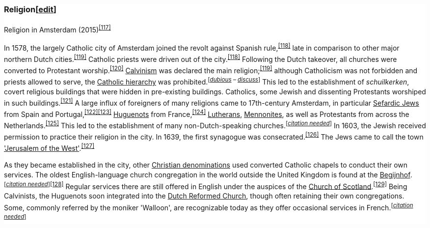 ### Religion\[[edit](https://en.wikipedia.org/w/index.php?title=Amsterdam&action=edit&section=15 "Edit section: Religion")\]

Religion in Amsterdam (2015)<sup id="cite_ref-random_117-0"><a href="https://en.wikipedia.org/wiki/Amsterdam#cite_note-random-117">[117]</a></sup>

In 1578, the largely Catholic city of Amsterdam joined the revolt against Spanish rule,<sup id="cite_ref-:3_118-0"><a href="https://en.wikipedia.org/wiki/Amsterdam#cite_note-:3-118">[118]</a></sup> late in comparison to other major northern Dutch cities.<sup id="cite_ref-:4_119-0"><a href="https://en.wikipedia.org/wiki/Amsterdam#cite_note-:4-119">[119]</a></sup> Catholic priests were driven out of the city.<sup id="cite_ref-:3_118-1"><a href="https://en.wikipedia.org/wiki/Amsterdam#cite_note-:3-118">[118]</a></sup> Following the Dutch takeover, all churches were converted to Protestant worship.<sup id="cite_ref-120"><a href="https://en.wikipedia.org/wiki/Amsterdam#cite_note-120">[120]</a></sup> [Calvinism](https://en.wikipedia.org/wiki/Calvinism "Calvinism") was declared the main religion;<sup id="cite_ref-:4_119-1"><a href="https://en.wikipedia.org/wiki/Amsterdam#cite_note-:4-119">[119]</a></sup> although Catholicism was not forbidden and priests allowed to serve, the [Catholic hierarchy](https://en.wikipedia.org/wiki/Hierarchy_of_the_Catholic_Church "Hierarchy of the Catholic Church") was prohibited.<sup>[<i><a href="https://en.wikipedia.org/wiki/Wikipedia:Accuracy_dispute#Disputed_statement" title="Wikipedia:Accuracy dispute"><span title="The material near this tag is possibly inaccurate or nonfactual. (February 2019)">dubious</span></a> <span>– <a href="https://en.wikipedia.org/wiki/Talk:Amsterdam#Dubious" title="Talk:Amsterdam">discuss</a></span></i>]</sup> This led to the establishment of _schuilkerken_, covert religious buildings that were hidden in pre-existing buildings. Catholics, some Jewish and dissenting Protestants worshiped in such buildings.<sup id="cite_ref-121"><a href="https://en.wikipedia.org/wiki/Amsterdam#cite_note-121">[121]</a></sup> A large influx of foreigners of many religions came to 17th-century Amsterdam, in particular [Sefardic Jews](https://en.wikipedia.org/wiki/Sephardi_Jews "Sephardi Jews") from Spain and Portugal,<sup id="cite_ref-122"><a href="https://en.wikipedia.org/wiki/Amsterdam#cite_note-122">[122]</a></sup><sup id="cite_ref-123"><a href="https://en.wikipedia.org/wiki/Amsterdam#cite_note-123">[123]</a></sup> [Huguenots](https://en.wikipedia.org/wiki/Huguenot "Huguenot") from France,<sup id="cite_ref-124"><a href="https://en.wikipedia.org/wiki/Amsterdam#cite_note-124">[124]</a></sup> [Lutherans](https://en.wikipedia.org/wiki/Lutheranism "Lutheranism"), [Mennonites](https://en.wikipedia.org/wiki/Mennonites "Mennonites"), as well as Protestants from across the Netherlands.<sup id="cite_ref-125"><a href="https://en.wikipedia.org/wiki/Amsterdam#cite_note-125">[125]</a></sup> This led to the establishment of many non-Dutch-speaking churches.<sup>[<i><a href="https://en.wikipedia.org/wiki/Wikipedia:Citation_needed" title="Wikipedia:Citation needed"><span title="This claim needs references to reliable sources. (February 2019)">citation needed</span></a></i>]</sup> In 1603, the Jewish received permission to practice their religion in the city. In 1639, the first synagogue was consecrated.<sup id="cite_ref-126"><a href="https://en.wikipedia.org/wiki/Amsterdam#cite_note-126">[126]</a></sup> The Jews came to call the town ['Jerusalem of the West'](https://en.wikipedia.org/w/index.php?title=%27Jerusalem_of_the_West%27&action=edit&redlink=1 "'Jerusalem of the West' (page does not exist)").<sup id="cite_ref-127"><a href="https://en.wikipedia.org/wiki/Amsterdam#cite_note-127">[127]</a></sup>

As they became established in the city, other [Christian denominations](https://en.wikipedia.org/wiki/Christian_denominations "Christian denominations") used converted Catholic chapels to conduct their own services. The oldest English-language church congregation in the world outside the United Kingdom is found at the [Begijnhof](https://en.wikipedia.org/wiki/Begijnhof,_Amsterdam "Begijnhof, Amsterdam").<sup>[<i><a href="https://en.wikipedia.org/wiki/Wikipedia:Citation_needed" title="Wikipedia:Citation needed"><span title="This claim needs references to reliable sources. (February 2019)">citation needed</span></a></i>]</sup><sup id="cite_ref-128"><a href="https://en.wikipedia.org/wiki/Amsterdam#cite_note-128">[128]</a></sup> Regular services there are still offered in English under the auspices of the [Church of Scotland](https://en.wikipedia.org/wiki/Church_of_Scotland "Church of Scotland").<sup id="cite_ref-englishchurch_129-0"><a href="https://en.wikipedia.org/wiki/Amsterdam#cite_note-englishchurch-129">[129]</a></sup> Being Calvinists, the Huguenots soon integrated into the [Dutch Reformed Church](https://en.wikipedia.org/wiki/Dutch_Reformed_Church "Dutch Reformed Church"), though often retaining their own congregations. Some, commonly referred by the moniker 'Walloon', are recognizable today as they offer occasional services in French.<sup>[<i><a href="https://en.wikipedia.org/wiki/Wikipedia:Citation_needed" title="Wikipedia:Citation needed"><span title="This claim needs references to reliable sources. (February 2019)">citation needed</span></a></i>]</sup>
